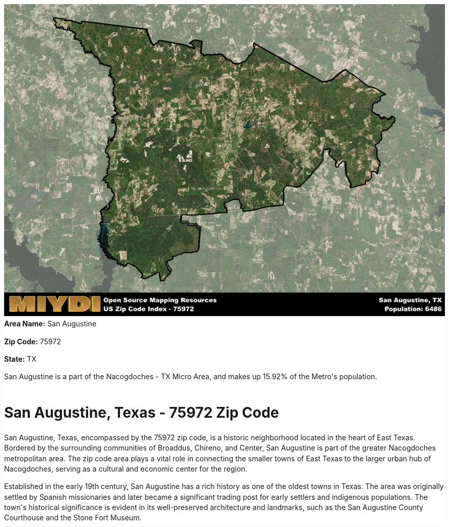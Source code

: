 ![Image Alt Text](../_images/75972.png)
**Area Name:** San Augustine

**Zip Code:** 75972

**State:** TX

San Augustine is a part of the Nacogdoches - TX Micro Area, and makes up 15.92% of the Metro's population.  

# San Augustine, Texas - 75972 Zip Code

San Augustine, Texas, encompassed by the 75972 zip code, is a historic neighborhood located in the heart of East Texas. Bordered by the surrounding communities of Broaddus, Chireno, and Center, San Augustine is part of the greater Nacogdoches metropolitan area. The zip code area plays a vital role in connecting the smaller towns of East Texas to the larger urban hub of Nacogdoches, serving as a cultural and economic center for the region.

Established in the early 19th century, San Augustine has a rich history as one of the oldest towns in Texas. The area was originally settled by Spanish missionaries and later became a significant trading post for early settlers and indigenous populations. The town's historical significance is evident in its well-preserved architecture and landmarks, such as the San Augustine County Courthouse and the Stone Fort Museum.
